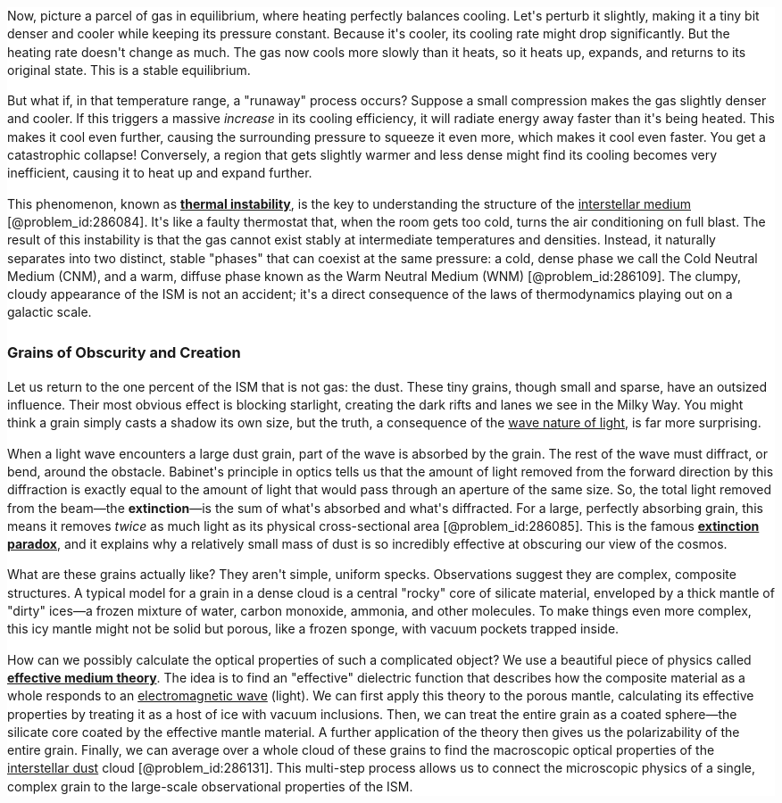 Now, picture a parcel of gas in equilibrium, where heating perfectly balances cooling. Let's perturb it slightly, making it a tiny bit denser and cooler while keeping its pressure constant. Because it's cooler, its cooling rate might drop significantly. But the heating rate doesn't change as much. The gas now cools more slowly than it heats, so it heats up, expands, and returns to its original state. This is a stable equilibrium.

But what if, in that temperature range, a "runaway" process occurs? Suppose a small compression makes the gas slightly denser and cooler. If this triggers a massive *increase* in its cooling efficiency, it will radiate energy away faster than it's being heated. This makes it cool even further, causing the surrounding pressure to squeeze it even more, which makes it cool even faster. You get a catastrophic collapse! Conversely, a region that gets slightly warmer and less dense might find its cooling becomes very inefficient, causing it to heat up and expand further.

This phenomenon, known as **[thermal instability](@article_id:151268)**, is the key to understanding the structure of the [interstellar medium](@article_id:149537) [@problem_id:286084]. It's like a faulty thermostat that, when the room gets too cold, turns the air conditioning on full blast. The result of this instability is that the gas cannot exist stably at intermediate temperatures and densities. Instead, it naturally separates into two distinct, stable "phases" that can coexist at the same pressure: a cold, dense phase we call the Cold Neutral Medium (CNM), and a warm, diffuse phase known as the Warm Neutral Medium (WNM) [@problem_id:286109]. The clumpy, cloudy appearance of the ISM is not an accident; it's a direct consequence of the laws of thermodynamics playing out on a galactic scale.

### Grains of Obscurity and Creation

Let us return to the one percent of the ISM that is not gas: the dust. These tiny grains, though small and sparse, have an outsized influence. Their most obvious effect is blocking starlight, creating the dark rifts and lanes we see in the Milky Way. You might think a grain simply casts a shadow its own size, but the truth, a consequence of the [wave nature of light](@article_id:140581), is far more surprising.

When a light wave encounters a large dust grain, part of the wave is absorbed by the grain. The rest of the wave must diffract, or bend, around the obstacle. Babinet's principle in optics tells us that the amount of light removed from the forward direction by this diffraction is exactly equal to the amount of light that would pass through an aperture of the same size. So, the total light removed from the beam—the **extinction**—is the sum of what's absorbed and what's diffracted. For a large, perfectly absorbing grain, this means it removes *twice* as much light as its physical cross-sectional area [@problem_id:286085]. This is the famous **[extinction paradox](@article_id:264513)**, and it explains why a relatively small mass of dust is so incredibly effective at obscuring our view of the cosmos.

What are these grains actually like? They aren't simple, uniform specks. Observations suggest they are complex, composite structures. A typical model for a grain in a dense cloud is a central "rocky" core of silicate material, enveloped by a thick mantle of "dirty" ices—a frozen mixture of water, carbon monoxide, ammonia, and other molecules. To make things even more complex, this icy mantle might not be solid but porous, like a frozen sponge, with vacuum pockets trapped inside.

How can we possibly calculate the optical properties of such a complicated object? We use a beautiful piece of physics called **[effective medium theory](@article_id:152532)**. The idea is to find an "effective" dielectric function that describes how the composite material as a whole responds to an [electromagnetic wave](@article_id:269135) (light). We can first apply this theory to the porous mantle, calculating its effective properties by treating it as a host of ice with vacuum inclusions. Then, we can treat the entire grain as a coated sphere—the silicate core coated by the effective mantle material. A further application of the theory then gives us the polarizability of the entire grain. Finally, we can average over a whole cloud of these grains to find the macroscopic optical properties of the [interstellar dust](@article_id:159047) cloud [@problem_id:286131]. This multi-step process allows us to connect the microscopic physics of a single, complex grain to the large-scale observational properties of the ISM.
